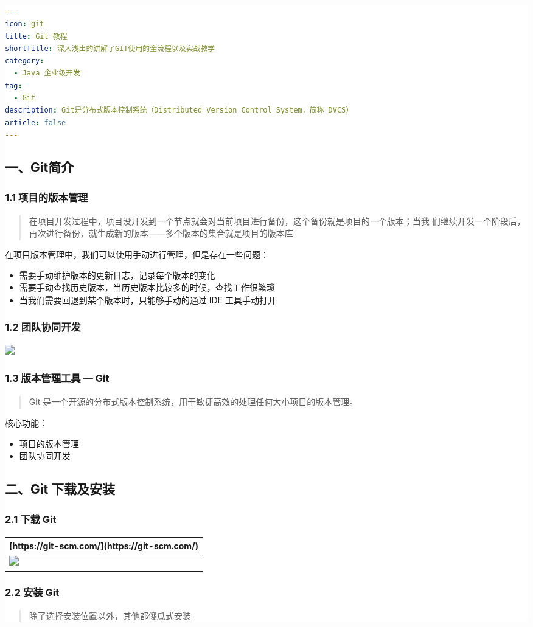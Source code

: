 ```yaml
---
icon: git
title: Git 教程
shortTitle: 深入浅出的讲解了GIT使用的全流程以及实战教学
category:
  - Java 企业级开发
tag:
  - Git
description: Git是分布式版本控制系统（Distributed Version Control System，简称 DVCS）
article: false
---
```


## 一、Git简介

### 1.1 项目的版本管理

> 在项目开发过程中，项目没开发到⼀个节点就会对当前项目进行备份，这个备份就是项目的⼀个版本；当我 们继续开发⼀个阶段后，再次进行备份，就⽣成新的版本——多个版本的集合就是项目的版本库


在项目版本管理中，我们可以使用⼿动进行管理，但是存在⼀些问题：

-  需要手动维护版本的更新日志，记录每个版本的变化 
-  需要手动查找历史版本，当历史版本比较多的时候，查找工作很繁琐 
-  当我们需要回退到某个版本时，只能够手动的通过 IDE 工具手动打开 

### 1.2 团队协同开发

![](https://s1.vika.cn/space/2022/11/23/5b24094c165641f7aa13f2505160eae4)

### 1.3 版本管理工具 — Git

> Git 是⼀个开源的分布式版本控制系统，用于敏捷高效的处理任何大小项目的版本管理。


核心功能：

- 项目的版本管理
- 团队协同开发

## 二、Git 下载及安装

### 2.1 下载 Git
| [https://git-scm.com/](https://git-scm.com/)                 |
| ------------------------------------------------------------ |
| ![](https://s1.vika.cn/space/2022/11/23/94b0a6011cd64af9982b8d01e930adbc) |


### 2.2 安装 Git

> 除了选择安装位置以外，其他都傻瓜式安装
